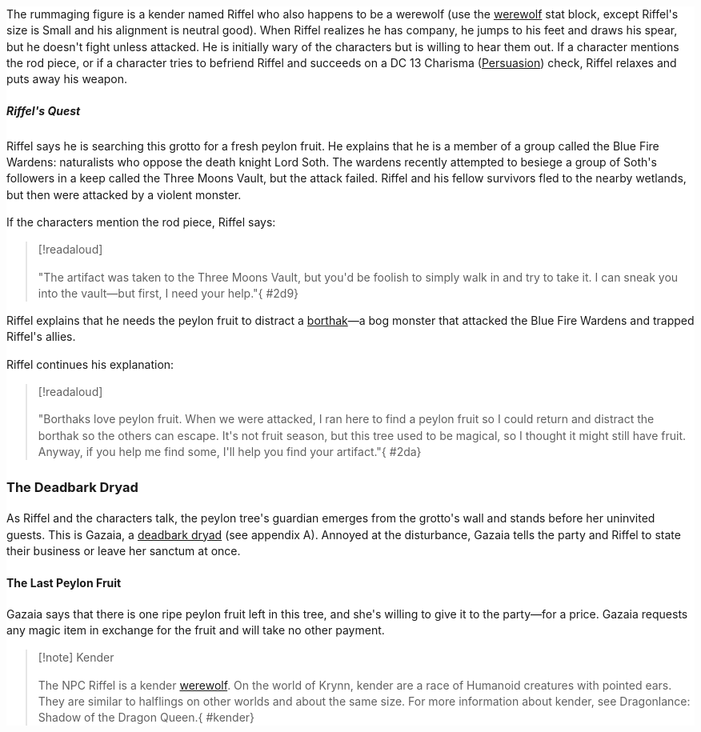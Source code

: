 
The rummaging figure is a kender named Riffel who also happens to be a werewolf (use the [werewolf](3-Mechanics/CLI/bestiary/humanoid/werewolf.md) stat block, except Riffel's size is Small and his alignment is neutral good). When Riffel realizes he has company, he jumps to his feet and draws his spear, but he doesn't fight unless attacked. He is initially wary of the characters but is willing to hear them out. If a character mentions the rod piece, or if a character tries to befriend Riffel and succeeds on a DC 13 Charisma ([Persuasion](3-Mechanics/CLI/rules/skills.md#Persuasion)) check, Riffel relaxes and puts away his weapon.

##### Riffel's Quest

Riffel says he is searching this grotto for a fresh peylon fruit. He explains that he is a member of a group called the Blue Fire Wardens: naturalists who oppose the death knight Lord Soth. The wardens recently attempted to besiege a group of Soth's followers in a keep called the Three Moons Vault, but the attack failed. Riffel and his fellow survivors fled to the nearby wetlands, but then were attacked by a violent monster.

If the characters mention the rod piece, Riffel says:

> [!readaloud] 
> 
> "The artifact was taken to the Three Moons Vault, but you'd be foolish to simply walk in and try to take it. I can sneak you into the vault—but first, I need your help."{ #2d9}


Riffel explains that he needs the peylon fruit to distract a [borthak](3-Mechanics/CLI/bestiary/monstrosity/borthak-veor.md)—a bog monster that attacked the Blue Fire Wardens and trapped Riffel's allies.

Riffel continues his explanation:

> [!readaloud] 
> 
> "Borthaks love peylon fruit. When we were attacked, I ran here to find a peylon fruit so I could return and distract the borthak so the others can escape. It's not fruit season, but this tree used to be magical, so I thought it might still have fruit. Anyway, if you help me find some, I'll help you find your artifact."{ #2da}


### The Deadbark Dryad

As Riffel and the characters talk, the peylon tree's guardian emerges from the grotto's wall and stands before her uninvited guests. This is Gazaia, a [deadbark dryad](3-Mechanics/CLI/bestiary/fey/deadbark-dryad-veor.md) (see appendix A). Annoyed at the disturbance, Gazaia tells the party and Riffel to state their business or leave her sanctum at once.

#### The Last Peylon Fruit

Gazaia says that there is one ripe peylon fruit left in this tree, and she's willing to give it to the party—for a price. Gazaia requests any magic item in exchange for the fruit and will take no other payment.

> [!note] Kender
> 
> The NPC Riffel is a kender [werewolf](3-Mechanics/CLI/bestiary/humanoid/werewolf.md). On the world of Krynn, kender are a race of Humanoid creatures with pointed ears. They are similar to halflings on other worlds and about the same size. For more information about kender, see Dragonlance: Shadow of the Dragon Queen.{ #kender}
